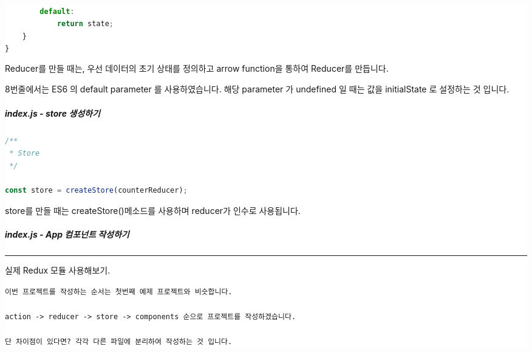```javascript
        default:
            return state;
    }
}
```

Reducer를 만들 때는, 우선 데이터의 초기 상태를 정의하고 arrow function을 통하여 Reducer를 만듭니다.

8번줄에서는 ES6 의 default parameter 를 사용하였습니다. 해당 parameter 가 undefined 일 때는 값을 initialState 로 설정하는 것 입니다.

##### index.js - store 생성하기

```javascript
/**
 * Store
 */

const store = createStore(counterReducer);
```

store를 만들 때는 createStore()메소드를 사용하며 reducer가 인수로 사용됩니다.

##### index.js - App 컴포넌트 작성하기


---

실제 Redux 모듈 사용해보기.

```
이번 프로젝트를 작성하는 순서는 첫번째 예제 프로젝트와 비슷합니다.

action -> reducer -> store -> components 순으로 프로젝트를 작성하겠습니다.

단 차이점이 있다면? 각각 다른 파일에 분리하여 작성하는 것 입니다.
```
